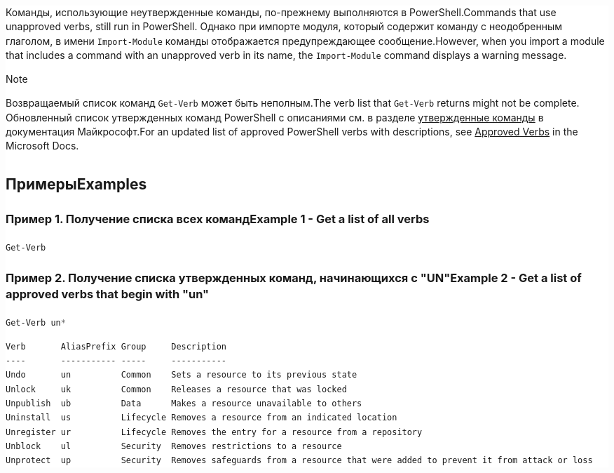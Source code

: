 <span data-ttu-id="b3da4-111">Команды, использующие неутвержденные команды, по-прежнему выполняются в PowerShell.</span><span class="sxs-lookup"><span data-stu-id="b3da4-111">Commands that use unapproved verbs, still run in PowerShell.</span></span> <span data-ttu-id="b3da4-112">Однако при импорте модуля, который содержит команду с неодобренным глаголом, в имени `Import-Module` команды отображается предупреждающее сообщение.</span><span class="sxs-lookup"><span data-stu-id="b3da4-112">However, when you import a module that includes a command with an unapproved verb in its name, the `Import-Module` command displays a warning message.</span></span>

> [!NOTE]
> <span data-ttu-id="b3da4-113">Возвращаемый список команд `Get-Verb` может быть неполным.</span><span class="sxs-lookup"><span data-stu-id="b3da4-113">The verb list that `Get-Verb` returns might not be complete.</span></span> <span data-ttu-id="b3da4-114">Обновленный список утвержденных команд PowerShell с описаниями см. в разделе [утвержденные команды](../../docs-conceptual/developer/cmdlet/approved-verbs-for-windows-powershell-commands.md) в документация Майкрософт.</span><span class="sxs-lookup"><span data-stu-id="b3da4-114">For an updated list of approved PowerShell verbs with descriptions, see [Approved Verbs](../../docs-conceptual/developer/cmdlet/approved-verbs-for-windows-powershell-commands.md) in the Microsoft Docs.</span></span>

## <span data-ttu-id="b3da4-115">Примеры</span><span class="sxs-lookup"><span data-stu-id="b3da4-115">Examples</span></span>

### <span data-ttu-id="b3da4-116">Пример 1. Получение списка всех команд</span><span class="sxs-lookup"><span data-stu-id="b3da4-116">Example 1 - Get a list of all verbs</span></span>

```powershell
Get-Verb
```

### <span data-ttu-id="b3da4-117">Пример 2. Получение списка утвержденных команд, начинающихся с "UN"</span><span class="sxs-lookup"><span data-stu-id="b3da4-117">Example 2 - Get a list of approved verbs that begin with "un"</span></span>

```powershell
Get-Verb un*
```

```Output
Verb       AliasPrefix Group     Description
----       ----------- -----     -----------
Undo       un          Common    Sets a resource to its previous state
Unlock     uk          Common    Releases a resource that was locked
Unpublish  ub          Data      Makes a resource unavailable to others
Uninstall  us          Lifecycle Removes a resource from an indicated location
Unregister ur          Lifecycle Removes the entry for a resource from a repository
Unblock    ul          Security  Removes restrictions to a resource
Unprotect  up          Security  Removes safeguards from a resource that were added to prevent it from attack or loss
```
